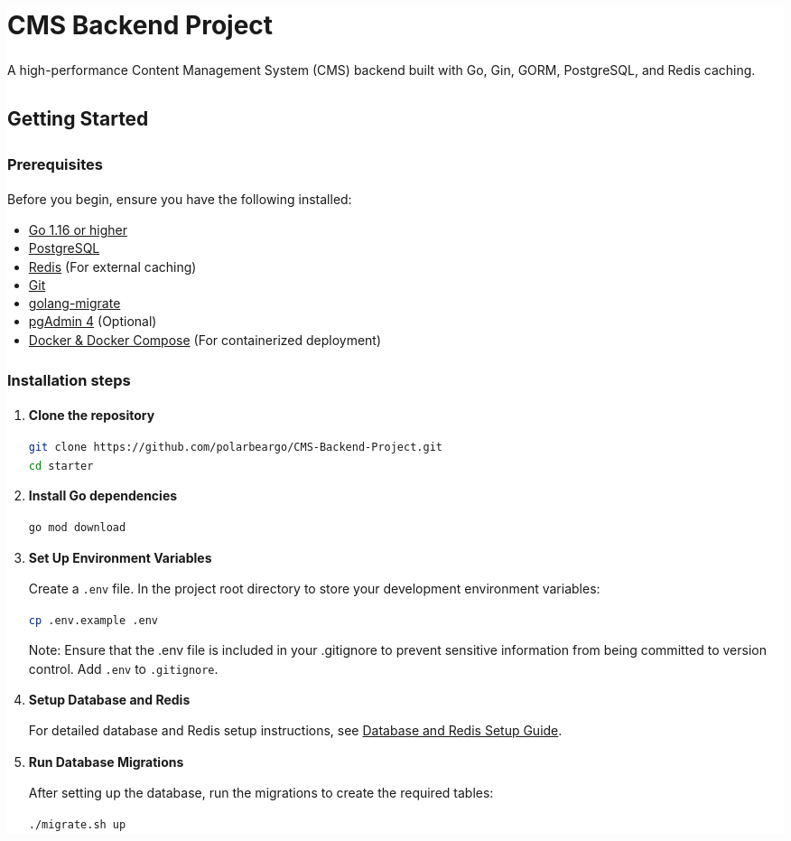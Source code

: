 # CMS Backend Project
A high-performance Content Management System (CMS) backend built with Go, Gin, GORM, PostgreSQL, and Redis caching.
## Getting Started

### Prerequisites

Before you begin, ensure you have the following installed:

- [Go 1.16 or higher](https://go.dev/)
- [PostgreSQL](https://www.postgresql.org/)
- [Redis](https://redis.io/) (For external caching)
- [Git](https://git-scm.com/)
- [golang-migrate](https://github.com/golang-migrate)
- [pgAdmin 4](https://www.pgadmin.org/download/) (Optional)
- [Docker & Docker Compose](https://www.docker.com/) (For containerized deployment)

### Installation steps

1. **Clone the repository**

    ```bash
    git clone https://github.com/polarbeargo/CMS-Backend-Project.git
    cd starter
    ```
2. **Install Go dependencies** 

    ```bash
    go mod download
    ```

3. **Set Up Environment Variables**

    Create a `.env` file. In the project root directory to store your development environment variables:

    ```bash
    cp .env.example .env
    ```

    Note: Ensure that the .env file is included in your .gitignore to prevent sensitive information from being committed to version control. Add `.env` to `.gitignore`.

4. **Setup Database and Redis**

    For detailed database and Redis setup instructions, see [Database and Redis Setup Guide](SETUP.md).

5. **Run Database Migrations**

   After setting up the database, run the migrations to create the required tables:

   ```bash
   ./migrate.sh up
   ```
